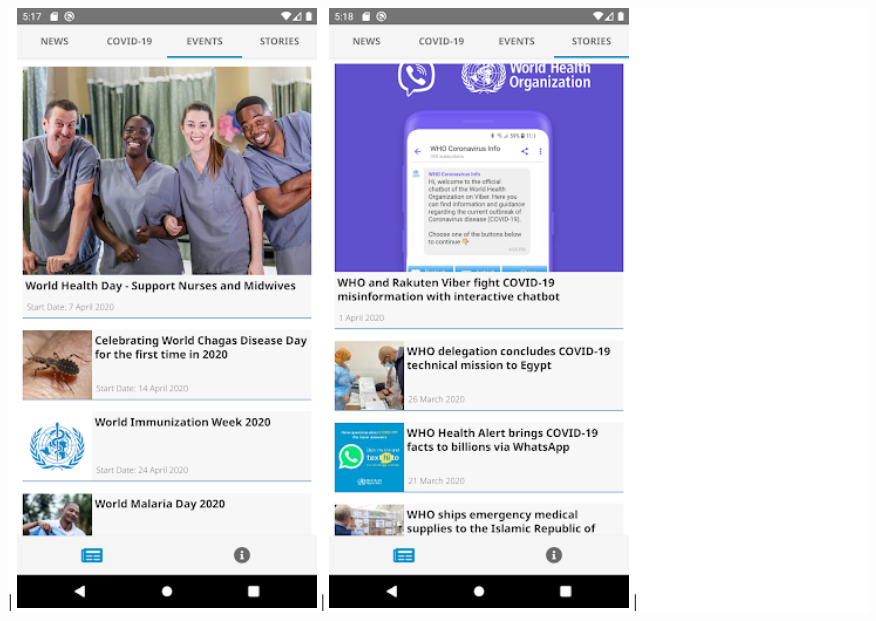  | <img src="resources/org.who.infoapp___2.1.1/screenshot_4.png" alt="screenshot" width="300"/>  | <img src="resources/org.who.infoapp___2.1.1/screenshot_5.png" alt="screenshot" width="300"/>  |